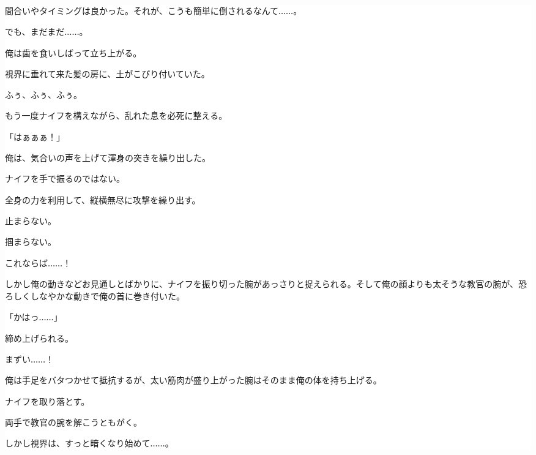  </p>
 <p id="L167">
  間合いやタイミングは良かった。それが、こうも簡単に倒されるなんて……。
 </p>
 <p id="L168">
  でも、まだまだ……。
 </p>
 <p id="L169">
  俺は歯を食いしばって立ち上がる。
 </p>
 <p id="L170">
  視界に垂れて来た髪の房に、土がこびり付いていた。
 </p>
 <p id="L171">
  ふぅ、ふぅ、ふぅ。
 </p>
 <p id="L172">
  もう一度ナイフを構えながら、乱れた息を必死に整える。
 </p>
 <p id="L173">
  「はぁぁぁ！」
 </p>
 <p id="L174">
  俺は、気合いの声を上げて渾身の突きを繰り出した。
 </p>
 <p id="L175">
  ナイフを手で振るのではない。
 </p>
 <p id="L176">
  全身の力を利用して、縦横無尽に攻撃を繰り出す。
 </p>
 <p id="L177">
  止まらない。
 </p>
 <p id="L178">
  掴まらない。
 </p>
 <p id="L179">
  これならば……！
 </p>
 <p id="L180">
  しかし俺の動きなどお見通しとばかりに、ナイフを振り切った腕があっさりと捉えられる。そして俺の顔よりも太そうな教官の腕が、恐ろしくしなやかな動きで俺の首に巻き付いた。
 </p>
 <p id="L181">
  「かはっ……」
 </p>
 <p id="L182">
  締め上げられる。
 </p>
 <p id="L183">
  まずい……！
 </p>
 <p id="L184">
  俺は手足をバタつかせて抵抗するが、太い筋肉が盛り上がった腕はそのまま俺の体を持ち上げる。
 </p>
 <p id="L185">
  ナイフを取り落とす。
 </p>
 <p id="L186">
  両手で教官の腕を解こうともがく。
 </p>
 <p id="L187">
  しかし視界は、すっと暗くなり始めて……。
 </p>